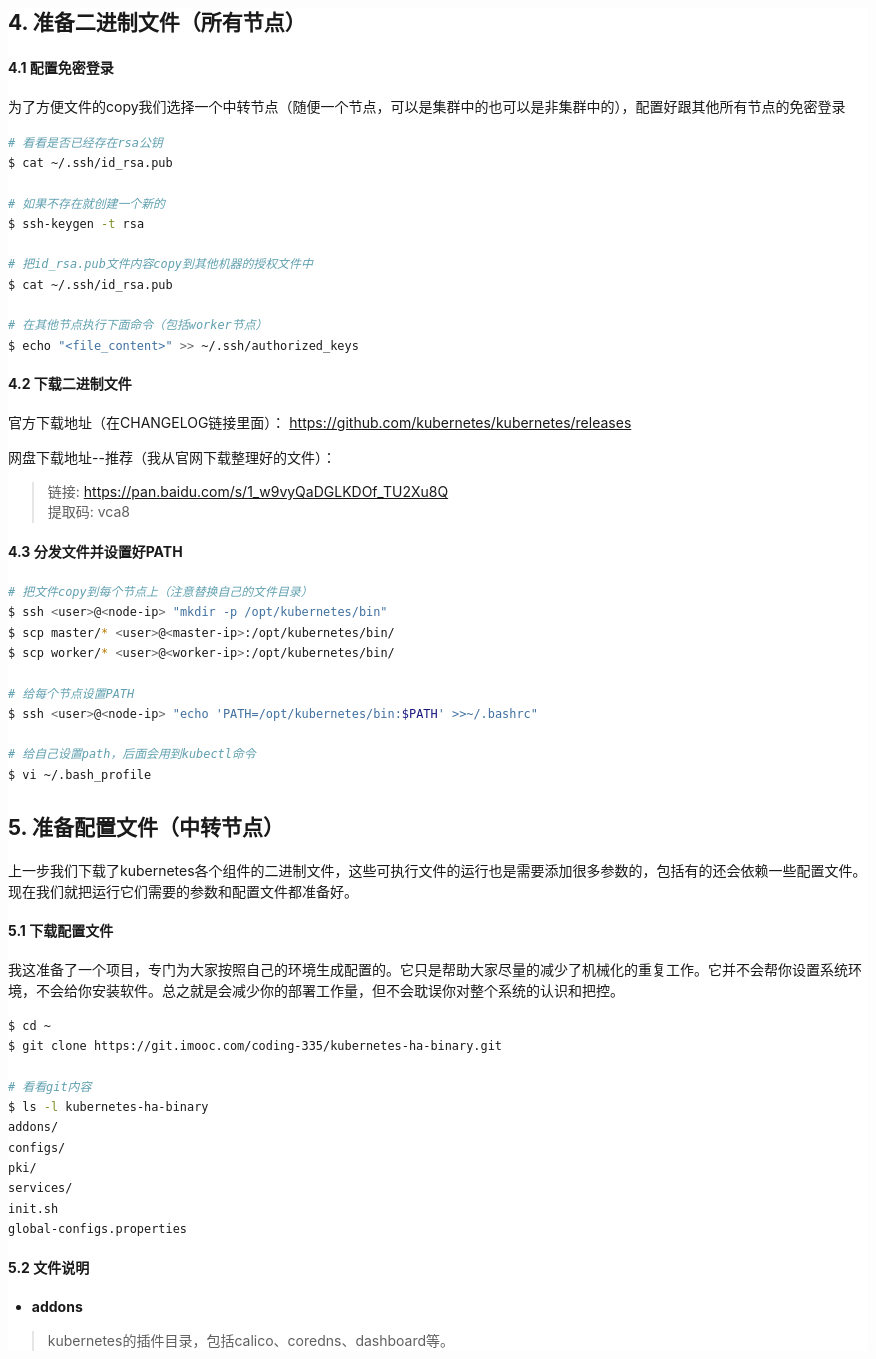 ## 4. 准备二进制文件（所有节点）
#### 4.1 配置免密登录
为了方便文件的copy我们选择一个中转节点（随便一个节点，可以是集群中的也可以是非集群中的），配置好跟其他所有节点的免密登录
```bash
# 看看是否已经存在rsa公钥
$ cat ~/.ssh/id_rsa.pub

# 如果不存在就创建一个新的
$ ssh-keygen -t rsa

# 把id_rsa.pub文件内容copy到其他机器的授权文件中
$ cat ~/.ssh/id_rsa.pub

# 在其他节点执行下面命令（包括worker节点）
$ echo "<file_content>" >> ~/.ssh/authorized_keys
```

#### 4.2 下载二进制文件
官方下载地址（在CHANGELOG链接里面）：
https://github.com/kubernetes/kubernetes/releases

网盘下载地址--推荐（我从官网下载整理好的文件）：
> 链接: https://pan.baidu.com/s/1_w9vyQaDGLKDOf_TU2Xu8Q  
  提取码: vca8

#### 4.3 分发文件并设置好PATH
```bash
# 把文件copy到每个节点上（注意替换自己的文件目录）
$ ssh <user>@<node-ip> "mkdir -p /opt/kubernetes/bin"
$ scp master/* <user>@<master-ip>:/opt/kubernetes/bin/
$ scp worker/* <user>@<worker-ip>:/opt/kubernetes/bin/

# 给每个节点设置PATH
$ ssh <user>@<node-ip> "echo 'PATH=/opt/kubernetes/bin:$PATH' >>~/.bashrc"

# 给自己设置path，后面会用到kubectl命令
$ vi ~/.bash_profile
```

## 5. 准备配置文件（中转节点）
上一步我们下载了kubernetes各个组件的二进制文件，这些可执行文件的运行也是需要添加很多参数的，包括有的还会依赖一些配置文件。现在我们就把运行它们需要的参数和配置文件都准备好。
#### 5.1 下载配置文件
我这准备了一个项目，专门为大家按照自己的环境生成配置的。它只是帮助大家尽量的减少了机械化的重复工作。它并不会帮你设置系统环境，不会给你安装软件。总之就是会减少你的部署工作量，但不会耽误你对整个系统的认识和把控。
```bash
$ cd ~
$ git clone https://git.imooc.com/coding-335/kubernetes-ha-binary.git

# 看看git内容
$ ls -l kubernetes-ha-binary
addons/
configs/
pki/
services/
init.sh
global-configs.properties
```
#### 5.2 文件说明
- **addons**
> kubernetes的插件目录，包括calico、coredns、dashboard等。
